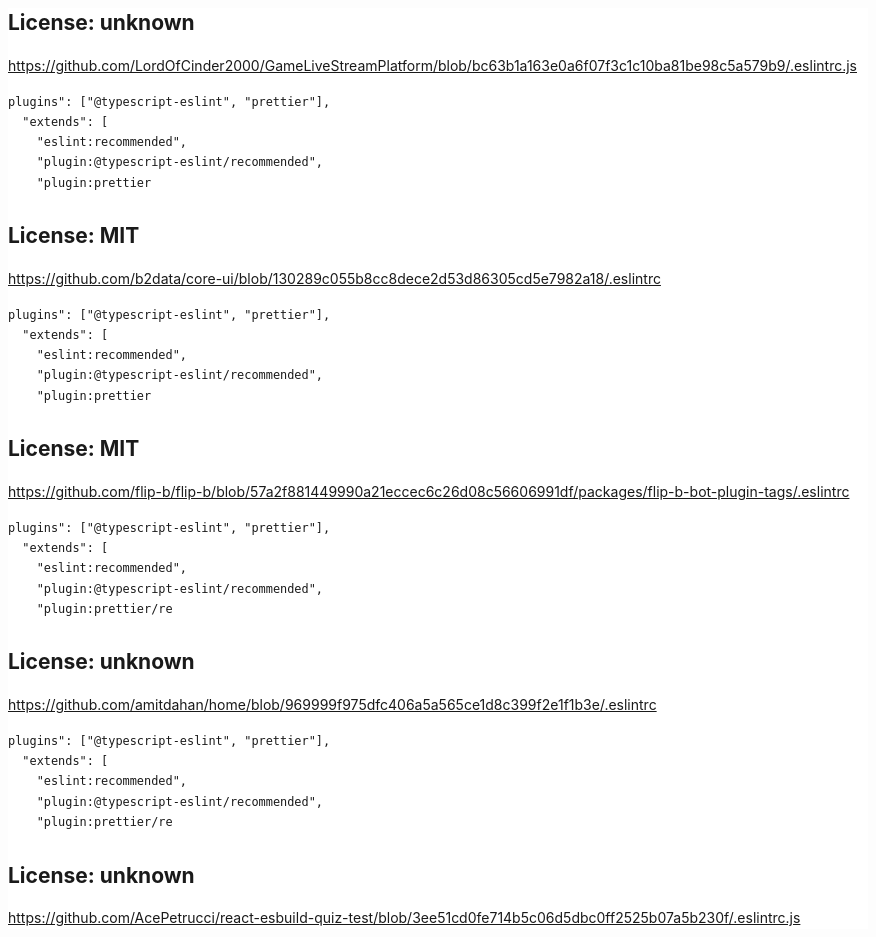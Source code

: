 
## License: unknown
https://github.com/LordOfCinder2000/GameLiveStreamPlatform/blob/bc63b1a163e0a6f07f3c1c10ba81be98c5a579b9/.eslintrc.js

```
plugins": ["@typescript-eslint", "prettier"],
  "extends": [
    "eslint:recommended",
    "plugin:@typescript-eslint/recommended",
    "plugin:prettier
```


## License: MIT
https://github.com/b2data/core-ui/blob/130289c055b8cc8dece2d53d86305cd5e7982a18/.eslintrc

```
plugins": ["@typescript-eslint", "prettier"],
  "extends": [
    "eslint:recommended",
    "plugin:@typescript-eslint/recommended",
    "plugin:prettier
```


## License: MIT
https://github.com/flip-b/flip-b/blob/57a2f881449990a21eccec6c26d08c56606991df/packages/flip-b-bot-plugin-tags/.eslintrc

```
plugins": ["@typescript-eslint", "prettier"],
  "extends": [
    "eslint:recommended",
    "plugin:@typescript-eslint/recommended",
    "plugin:prettier/re
```


## License: unknown
https://github.com/amitdahan/home/blob/969999f975dfc406a5a565ce1d8c399f2e1f1b3e/.eslintrc

```
plugins": ["@typescript-eslint", "prettier"],
  "extends": [
    "eslint:recommended",
    "plugin:@typescript-eslint/recommended",
    "plugin:prettier/re
```


## License: unknown
https://github.com/AcePetrucci/react-esbuild-quiz-test/blob/3ee51cd0fe714b5c06d5dbc0ff2525b07a5b230f/.eslintrc.js
